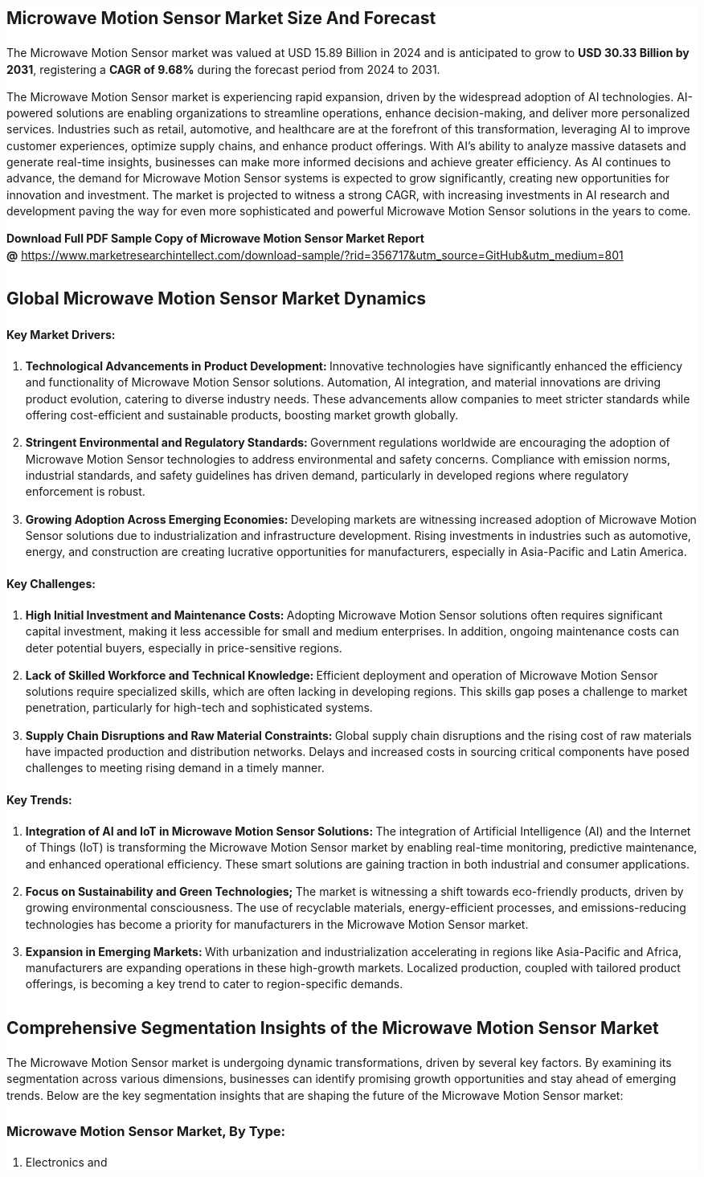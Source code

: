 <h2>Microwave Motion Sensor Market Size And Forecast</h2><p>The Microwave Motion Sensor market was valued at USD 15.89 Billion in 2024 and is anticipated to grow to <strong>USD 30.33 Billion by 2031</strong>, registering a <strong>CAGR of 9.68%</strong> during the forecast period from 2024 to 2031.</p><p>The Microwave Motion Sensor market is experiencing rapid expansion, driven by the widespread adoption of AI technologies. AI-powered solutions are enabling organizations to streamline operations, enhance decision-making, and deliver more personalized services. Industries such as retail, automotive, and healthcare are at the forefront of this transformation, leveraging AI to improve customer experiences, optimize supply chains, and enhance product offerings. With AI’s ability to analyze massive datasets and generate real-time insights, businesses can make more informed decisions and achieve greater efficiency. As AI continues to advance, the demand for Microwave Motion Sensor systems is expected to grow significantly, creating new opportunities for innovation and investment. The market is projected to witness a strong CAGR, with increasing investments in AI research and development paving the way for even more sophisticated and powerful Microwave Motion Sensor solutions in the years to come.</p><p><strong>Download Full PDF Sample Copy of Microwave Motion Sensor Market Report @</strong>&nbsp;<a href="https://www.marketresearchintellect.com/download-sample/?rid=356717&amp;utm_source=GitHub&amp;utm_medium=801">https://www.marketresearchintellect.com/download-sample/?rid=356717&amp;utm_source=GitHub&amp;utm_medium=801</a></p><h2>Global Microwave Motion Sensor Market Dynamics</h2><h4><strong>Key Market Drivers:</strong></h4><ol><li><p><strong>Technological Advancements in Product Development:&nbsp;</strong>Innovative technologies have significantly enhanced the efficiency and functionality of Microwave Motion Sensor solutions. Automation, AI integration, and material innovations are driving product evolution, catering to diverse industry needs. These advancements allow companies to meet stricter standards while offering cost-efficient and sustainable products, boosting market growth globally.</p></li><li><p><strong>Stringent Environmental and Regulatory Standards:&nbsp;</strong>Government regulations worldwide are encouraging the adoption of Microwave Motion Sensor technologies to address environmental and safety concerns. Compliance with emission norms, industrial standards, and safety guidelines has driven demand, particularly in developed regions where regulatory enforcement is robust.</p></li><li><p><strong>Growing Adoption Across Emerging Economies:&nbsp;</strong>Developing markets are witnessing increased adoption of Microwave Motion Sensor solutions due to industrialization and infrastructure development. Rising investments in industries such as automotive, energy, and construction are creating lucrative opportunities for manufacturers, especially in Asia-Pacific and Latin America.</p></li></ol><h4><strong>Key Challenges:</strong></h4><ol><li><p><strong>High Initial Investment and Maintenance Costs:&nbsp;</strong>Adopting Microwave Motion Sensor solutions often requires significant capital investment, making it less accessible for small and medium enterprises. In addition, ongoing maintenance costs can deter potential buyers, especially in price-sensitive regions.</p></li><li><p><strong>Lack of Skilled Workforce and Technical Knowledge:&nbsp;</strong>Efficient deployment and operation of Microwave Motion Sensor solutions require specialized skills, which are often lacking in developing regions. This skills gap poses a challenge to market penetration, particularly for high-tech and sophisticated systems.</p></li><li><p><strong>Supply Chain Disruptions and Raw Material Constraints:&nbsp;</strong>Global supply chain disruptions and the rising cost of raw materials have impacted production and distribution networks. Delays and increased costs in sourcing critical components have posed challenges to meeting rising demand in a timely manner.</p></li></ol><h4><strong>Key Trends:</strong></h4><ol><li><p><strong>Integration of AI and IoT in Microwave Motion Sensor Solutions:&nbsp;</strong>The integration of Artificial Intelligence (AI) and the Internet of Things (IoT) is transforming the Microwave Motion Sensor market by enabling real-time monitoring, predictive maintenance, and enhanced operational efficiency. These smart solutions are gaining traction in both industrial and consumer applications.</p></li><li><p><strong>Focus on Sustainability and Green Technologies;&nbsp;</strong>The market is witnessing a shift towards eco-friendly products, driven by growing environmental consciousness. The use of recyclable materials, energy-efficient processes, and emissions-reducing technologies has become a priority for manufacturers in the Microwave Motion Sensor market.</p></li><li><p><strong>Expansion in Emerging Markets:&nbsp;</strong>With urbanization and industrialization accelerating in regions like Asia-Pacific and Africa, manufacturers are expanding operations in these high-growth markets. Localized production, coupled with tailored product offerings, is becoming a key trend to cater to region-specific demands.</p></li></ol><div class="article-main__content" data-test-id="publishing-text-block"><h2>Comprehensive Segmentation Insights of the Microwave Motion Sensor Market</h2><p>The Microwave Motion Sensor market is undergoing dynamic transformations, driven by several key factors. By examining its segmentation across various dimensions, businesses can identify promising growth opportunities and stay ahead of emerging trends. Below are the key segmentation insights that are shaping the future of the Microwave Motion Sensor market:</p><h3><strong>Microwave Motion Sensor Market, By Type:<br /></strong></h3><ol><li>Electronics and
